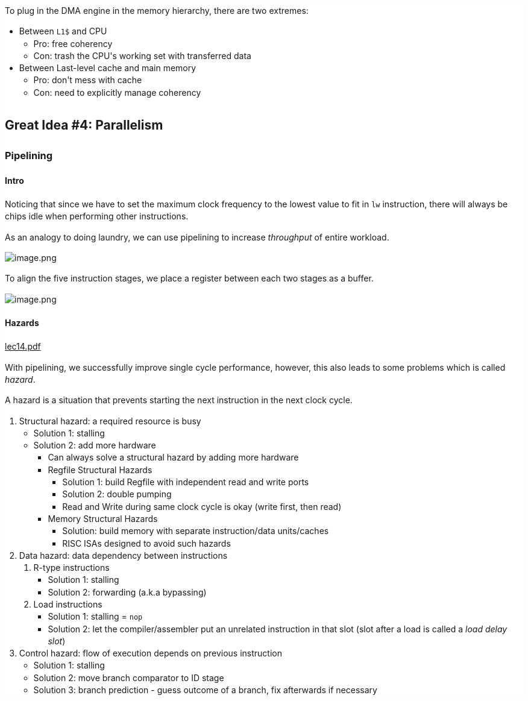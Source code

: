 To plug in the DMA engine in the memory hierarchy, there are two extremes:

- Between `L1$` and CPU
	- Pro: free coherency
	- Con: trash the CPU's working set with transferred data
- Between Last-level cache and main memory
	- Pro: don't mess with cache
	- Con: need to explicitly manage coherency

## Great Idea \#4: Parallelism

### Pipelining

#### Intro

Noticing that since we have to set the maximum clock frequency to  the lowest value to fit in `lw` instruction, there will always be chips idle when performing other instructions.

As an analogy to doing laundry, we can use pipelining to increase *throughput* of entire workload.

![image.png](https://fastly.jsdelivr.net/gh/f1a3h/imgs/202402051436443.png)

To align the five instruction stages, we place a register between each two stages as a buffer.

![image.png](https://fastly.jsdelivr.net/gh/f1a3h/imgs/202402051445337.png)

#### Hazards

[lec14.pdf](https://inst.eecs.berkeley.edu/~cs61c/su20/pdfs/lectures/lec14.pdf)

With pipelining, we successfully improve single cycle performance, however, this also leads to some problems which is called *hazard*.

A hazard is a situation that prevents starting the next instruction in the next clock cycle.

1. Structural hazard: a required resource is busy
	- Solution 1: stalling
	- Solution 2: add more hardware
		- Can always solve a structural hazard by adding more hardware
		- Regfile Structural Hazards
			- Solution 1: build Regfile with independent read and write ports
			- Solution 2: double pumping
			- Read and Write during same clock cycle is okay (write first, then read)
		- Memory Structural Hazards
			- Solution: build memory with separate instruction/data units/caches
			- RISC ISAs designed to avoid such hazards
2. Data hazard: data dependency between instructions
	1. R-type instructions
		- Solution 1: stalling
		- Solution 2: forwarding (a.k.a bypassing)
	2. Load instructions
		- Solution 1: stalling = `nop`
		- Solution 2: let the compiler/assembler put an unrelated instruction in that slot (slot after a load is called a *load delay slot*)
3. Control hazard: flow of execution depends on previous instruction
	- Solution 1: stalling
	- Solution 2: move branch comparator to ID stage
	- Solution 3: branch prediction - guess outcome of a branch, fix afterwards if necessary
